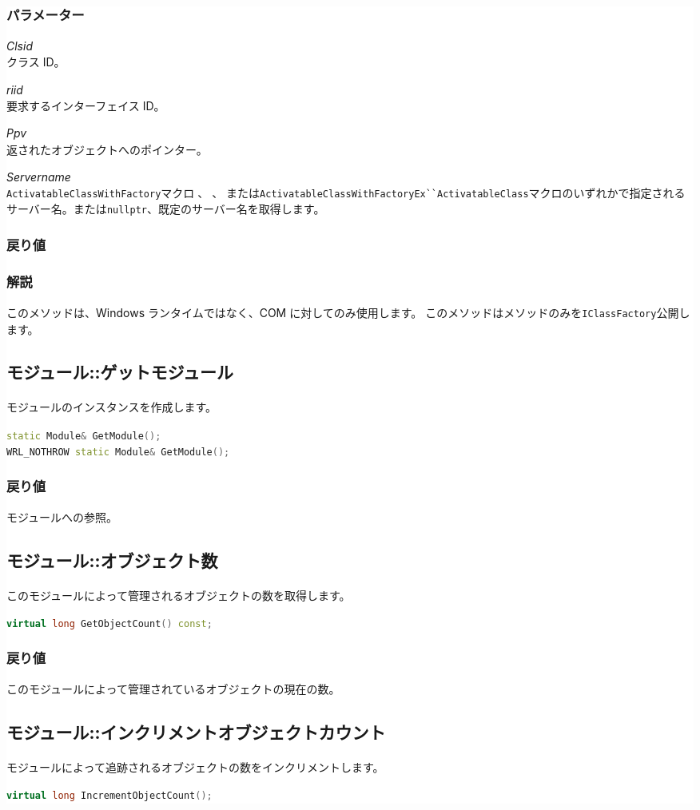 ### <a name="parameters"></a>パラメーター

*Clsid*<br/>
クラス ID。

*riid*<br/>
要求するインターフェイス ID。

*Ppv*<br/>
返されたオブジェクトへのポインター。

*Servername*<br/>
`ActivatableClassWithFactory`マクロ 、 、 または`ActivatableClassWithFactoryEx``ActivatableClass`マクロのいずれかで指定されるサーバー名。または`nullptr`、既定のサーバー名を取得します。

### <a name="return-value"></a>戻り値

### <a name="remarks"></a>解説

このメソッドは、Windows ランタイムではなく、COM に対してのみ使用します。 このメソッドはメソッドのみを`IClassFactory`公開します。

## <a name="modulegetmodule"></a><a name="getmodule"></a>モジュール::ゲットモジュール

モジュールのインスタンスを作成します。

```cpp
static Module& GetModule();
WRL_NOTHROW static Module& GetModule();
```

### <a name="return-value"></a>戻り値

モジュールへの参照。

## <a name="modulegetobjectcount"></a><a name="getobjectcount"></a>モジュール::オブジェクト数

このモジュールによって管理されるオブジェクトの数を取得します。

```cpp
virtual long GetObjectCount() const;
```

### <a name="return-value"></a>戻り値

このモジュールによって管理されているオブジェクトの現在の数。

## <a name="moduleincrementobjectcount"></a><a name="incrementobjectcount"></a>モジュール::インクリメントオブジェクトカウント

モジュールによって追跡されるオブジェクトの数をインクリメントします。

```cpp
virtual long IncrementObjectCount();
```

